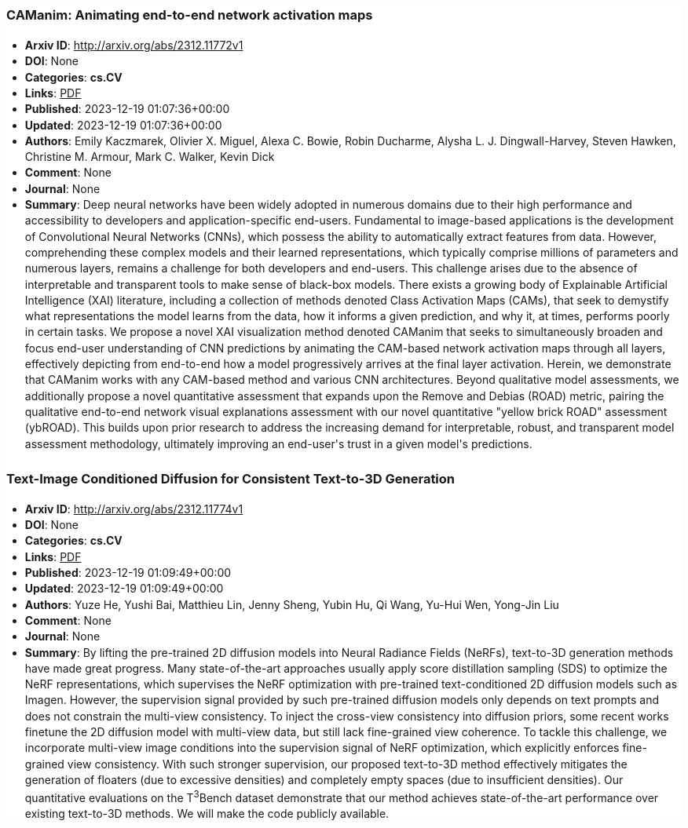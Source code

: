 

### CAManim: Animating end-to-end network activation maps
- **Arxiv ID**: http://arxiv.org/abs/2312.11772v1
- **DOI**: None
- **Categories**: **cs.CV**
- **Links**: [PDF](http://arxiv.org/pdf/2312.11772v1)
- **Published**: 2023-12-19 01:07:36+00:00
- **Updated**: 2023-12-19 01:07:36+00:00
- **Authors**: Emily Kaczmarek, Olivier X. Miguel, Alexa C. Bowie, Robin Ducharme, Alysha L. J. Dingwall-Harvey, Steven Hawken, Christine M. Armour, Mark C. Walker, Kevin Dick
- **Comment**: None
- **Journal**: None
- **Summary**: Deep neural networks have been widely adopted in numerous domains due to their high performance and accessibility to developers and application-specific end-users. Fundamental to image-based applications is the development of Convolutional Neural Networks (CNNs), which possess the ability to automatically extract features from data. However, comprehending these complex models and their learned representations, which typically comprise millions of parameters and numerous layers, remains a challenge for both developers and end-users. This challenge arises due to the absence of interpretable and transparent tools to make sense of black-box models. There exists a growing body of Explainable Artificial Intelligence (XAI) literature, including a collection of methods denoted Class Activation Maps (CAMs), that seek to demystify what representations the model learns from the data, how it informs a given prediction, and why it, at times, performs poorly in certain tasks. We propose a novel XAI visualization method denoted CAManim that seeks to simultaneously broaden and focus end-user understanding of CNN predictions by animating the CAM-based network activation maps through all layers, effectively depicting from end-to-end how a model progressively arrives at the final layer activation. Herein, we demonstrate that CAManim works with any CAM-based method and various CNN architectures. Beyond qualitative model assessments, we additionally propose a novel quantitative assessment that expands upon the Remove and Debias (ROAD) metric, pairing the qualitative end-to-end network visual explanations assessment with our novel quantitative "yellow brick ROAD" assessment (ybROAD). This builds upon prior research to address the increasing demand for interpretable, robust, and transparent model assessment methodology, ultimately improving an end-user's trust in a given model's predictions.



### Text-Image Conditioned Diffusion for Consistent Text-to-3D Generation
- **Arxiv ID**: http://arxiv.org/abs/2312.11774v1
- **DOI**: None
- **Categories**: **cs.CV**
- **Links**: [PDF](http://arxiv.org/pdf/2312.11774v1)
- **Published**: 2023-12-19 01:09:49+00:00
- **Updated**: 2023-12-19 01:09:49+00:00
- **Authors**: Yuze He, Yushi Bai, Matthieu Lin, Jenny Sheng, Yubin Hu, Qi Wang, Yu-Hui Wen, Yong-Jin Liu
- **Comment**: None
- **Journal**: None
- **Summary**: By lifting the pre-trained 2D diffusion models into Neural Radiance Fields (NeRFs), text-to-3D generation methods have made great progress. Many state-of-the-art approaches usually apply score distillation sampling (SDS) to optimize the NeRF representations, which supervises the NeRF optimization with pre-trained text-conditioned 2D diffusion models such as Imagen. However, the supervision signal provided by such pre-trained diffusion models only depends on text prompts and does not constrain the multi-view consistency. To inject the cross-view consistency into diffusion priors, some recent works finetune the 2D diffusion model with multi-view data, but still lack fine-grained view coherence. To tackle this challenge, we incorporate multi-view image conditions into the supervision signal of NeRF optimization, which explicitly enforces fine-grained view consistency. With such stronger supervision, our proposed text-to-3D method effectively mitigates the generation of floaters (due to excessive densities) and completely empty spaces (due to insufficient densities). Our quantitative evaluations on the T$^3$Bench dataset demonstrate that our method achieves state-of-the-art performance over existing text-to-3D methods. We will make the code publicly available.
